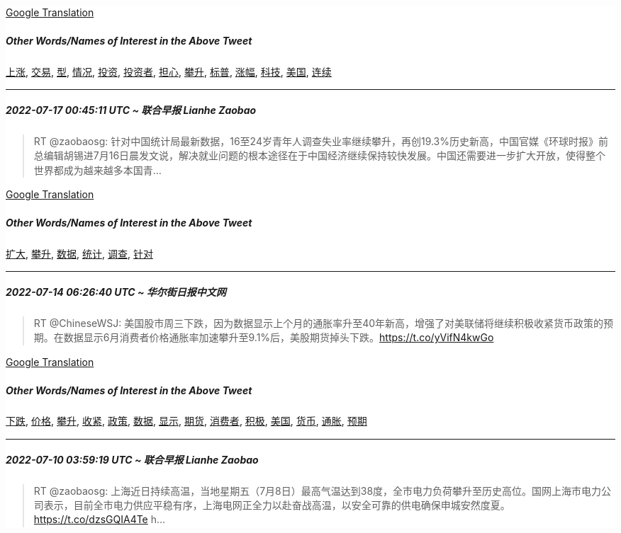 [Google Translation](https://translate.google.com/?hi=en&tab=TT&sl=zh-CN&tl=en&op=translate&text=RT+%40ChineseWSJ%3A+%E7%BE%8E%E5%9B%BD%E4%B8%89%E5%A4%A7%E8%82%A1%E6%8C%87%E8%BF%9E%E7%BB%AD%E7%AC%AC%E4%BA%8C%E4%B8%AA%E4%BA%A4%E6%98%93%E6%97%A5%E4%B8%8A%E6%B6%A8%EF%BC%8C%E7%BE%8E%E5%9B%BD%E7%A7%91%E6%8A%80%E8%82%A1%E5%92%8C%E5%85%B6%E4%BB%96%E6%88%90%E9%95%BF%E5%9E%8B%E8%82%A1%E5%91%A8%E4%B8%89%E7%BA%B7%E7%BA%B7%E6%94%80%E5%8D%87%EF%BC%8C%E6%9B%B4%E5%A4%9A%E4%BC%81%E4%B8%9A%E8%B4%A2%E6%8A%A5%E5%A5%BD%E4%BA%8E%E6%8A%95%E8%B5%84%E8%80%85%E6%8B%85%E5%BF%83%E7%9A%84%E6%83%85%E5%86%B5%E3%80%82%E7%BA%B3%E6%8C%87%E4%B8%8A%E6%B6%A8184.50%E7%82%B9%EF%BC%8C%E6%B6%A8%E5%B9%851.6%25%EF%BC%9B%E6%A0%87%E6%99%AE500%E6%8C%87%E6%95%B0%E4%B8%8A%E6%B6%A823.21%E7%82%B9%EF%BC%8C%E6%B6%A8%E5%B9%850.6%25%EF%BC%9B%E9%81%93%E6%8C%87%E4%B8%8A%E6%B6%A847.79%E7%82%B9%EF%BC%8C%E6%B6%A8%E5%B9%850.2%25%E3%80%82https%3A%2F%2Ft.%E2%80%A6)
##### Other Words/Names of Interest in the Above Tweet
[上涨](上涨.md), [交易](交易.md), [型](型.md), [情况](情况.md), [投资](投资.md), [投资者](投资者.md), [担心](担心.md), [攀升](攀升.md), [标普](标普.md), [涨幅](涨幅.md), [科技](科技.md), [美国](美国.md), [连续](连续.md)
___
##### 2022-07-17 00:45:11 UTC ~ 联合早报 Lianhe Zaobao
> RT @zaobaosg: 针对中国统计局最新数据，16至24岁青年人调查失业率继续攀升，再创19.3%历史新高，中国官媒《环球时报》前总编辑胡锡进7月16日晨发文说，解决就业问题的根本途径在于中国经济继续保持较快发展。中国还需要进一步扩大开放，使得整个世界都成为越来越多本国青…

[Google Translation](https://translate.google.com/?hi=en&tab=TT&sl=zh-CN&tl=en&op=translate&text=RT+%40zaobaosg%3A+%E9%92%88%E5%AF%B9%E4%B8%AD%E5%9B%BD%E7%BB%9F%E8%AE%A1%E5%B1%80%E6%9C%80%E6%96%B0%E6%95%B0%E6%8D%AE%EF%BC%8C16%E8%87%B324%E5%B2%81%E9%9D%92%E5%B9%B4%E4%BA%BA%E8%B0%83%E6%9F%A5%E5%A4%B1%E4%B8%9A%E7%8E%87%E7%BB%A7%E7%BB%AD%E6%94%80%E5%8D%87%EF%BC%8C%E5%86%8D%E5%88%9B19.3%25%E5%8E%86%E5%8F%B2%E6%96%B0%E9%AB%98%EF%BC%8C%E4%B8%AD%E5%9B%BD%E5%AE%98%E5%AA%92%E3%80%8A%E7%8E%AF%E7%90%83%E6%97%B6%E6%8A%A5%E3%80%8B%E5%89%8D%E6%80%BB%E7%BC%96%E8%BE%91%E8%83%A1%E9%94%A1%E8%BF%9B7%E6%9C%8816%E6%97%A5%E6%99%A8%E5%8F%91%E6%96%87%E8%AF%B4%EF%BC%8C%E8%A7%A3%E5%86%B3%E5%B0%B1%E4%B8%9A%E9%97%AE%E9%A2%98%E7%9A%84%E6%A0%B9%E6%9C%AC%E9%80%94%E5%BE%84%E5%9C%A8%E4%BA%8E%E4%B8%AD%E5%9B%BD%E7%BB%8F%E6%B5%8E%E7%BB%A7%E7%BB%AD%E4%BF%9D%E6%8C%81%E8%BE%83%E5%BF%AB%E5%8F%91%E5%B1%95%E3%80%82%E4%B8%AD%E5%9B%BD%E8%BF%98%E9%9C%80%E8%A6%81%E8%BF%9B%E4%B8%80%E6%AD%A5%E6%89%A9%E5%A4%A7%E5%BC%80%E6%94%BE%EF%BC%8C%E4%BD%BF%E5%BE%97%E6%95%B4%E4%B8%AA%E4%B8%96%E7%95%8C%E9%83%BD%E6%88%90%E4%B8%BA%E8%B6%8A%E6%9D%A5%E8%B6%8A%E5%A4%9A%E6%9C%AC%E5%9B%BD%E9%9D%92%E2%80%A6)
##### Other Words/Names of Interest in the Above Tweet
[扩大](扩大.md), [攀升](攀升.md), [数据](数据.md), [统计](统计.md), [调查](调查.md), [针对](针对.md)
___
##### 2022-07-14 06:26:40 UTC ~ 华尔街日报中文网
> RT @ChineseWSJ: 美国股市周三下跌，因为数据显示上个月的通胀率升至40年新高，增强了对美联储将继续积极收紧货币政策的预期。在数据显示6月消费者价格通胀率加速攀升至9.1%后，美股期货掉头下跌。https://t.co/yVifN4kwGo

[Google Translation](https://translate.google.com/?hi=en&tab=TT&sl=zh-CN&tl=en&op=translate&text=RT+%40ChineseWSJ%3A+%E7%BE%8E%E5%9B%BD%E8%82%A1%E5%B8%82%E5%91%A8%E4%B8%89%E4%B8%8B%E8%B7%8C%EF%BC%8C%E5%9B%A0%E4%B8%BA%E6%95%B0%E6%8D%AE%E6%98%BE%E7%A4%BA%E4%B8%8A%E4%B8%AA%E6%9C%88%E7%9A%84%E9%80%9A%E8%83%80%E7%8E%87%E5%8D%87%E8%87%B340%E5%B9%B4%E6%96%B0%E9%AB%98%EF%BC%8C%E5%A2%9E%E5%BC%BA%E4%BA%86%E5%AF%B9%E7%BE%8E%E8%81%94%E5%82%A8%E5%B0%86%E7%BB%A7%E7%BB%AD%E7%A7%AF%E6%9E%81%E6%94%B6%E7%B4%A7%E8%B4%A7%E5%B8%81%E6%94%BF%E7%AD%96%E7%9A%84%E9%A2%84%E6%9C%9F%E3%80%82%E5%9C%A8%E6%95%B0%E6%8D%AE%E6%98%BE%E7%A4%BA6%E6%9C%88%E6%B6%88%E8%B4%B9%E8%80%85%E4%BB%B7%E6%A0%BC%E9%80%9A%E8%83%80%E7%8E%87%E5%8A%A0%E9%80%9F%E6%94%80%E5%8D%87%E8%87%B39.1%25%E5%90%8E%EF%BC%8C%E7%BE%8E%E8%82%A1%E6%9C%9F%E8%B4%A7%E6%8E%89%E5%A4%B4%E4%B8%8B%E8%B7%8C%E3%80%82https%3A%2F%2Ft.co%2FyVifN4kwGo)
##### Other Words/Names of Interest in the Above Tweet
[下跌](下跌.md), [价格](价格.md), [攀升](攀升.md), [收紧](收紧.md), [政策](政策.md), [数据](数据.md), [显示](显示.md), [期货](期货.md), [消费者](消费者.md), [积极](积极.md), [美国](美国.md), [货币](货币.md), [通胀](通胀.md), [预期](预期.md)
___
##### 2022-07-10 03:59:19 UTC ~ 联合早报 Lianhe Zaobao
> RT @zaobaosg: 上海近日持续高温，当地星期五（7月8日）最高气温达到38度，全市电力负荷攀升至历史高位。国网上海市电力公司表示，目前全市电力供应平稳有序，上海电网正全力以赴奋战高温，以安全可靠的供电确保申城安然度夏。https://t.co/dzsGQIA4Te h…
